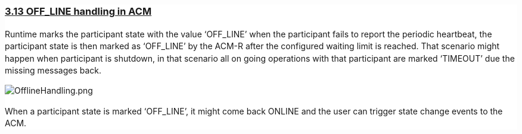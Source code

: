 ### [3.13 OFF_LINE handling in ACM](#offline-handling-in-acm)

Runtime marks the participant state with the value ‘OFF_LINE’ when the participant fails to report the periodic heartbeat, the participant state is then marked as ‘OFF_LINE’ by the ACM-R after the configured waiting limit is reached. That scenario might happen when participant is shutdown, in that scenario all on going operations with that participant are marked ‘TIMEOUT’ due the missing messages back.

![OfflineHandling.png](OfflineHandling.png)

When a participant state is marked ‘OFF_LINE’, it might come back ONLINE and the user can trigger state change events to the ACM.
